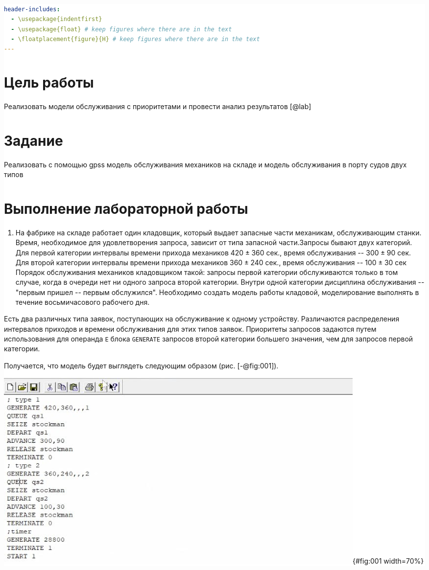 ```yaml
header-includes:
  - \usepackage{indentfirst}
  - \usepackage{float} # keep figures where there are in the text
  - \floatplacement{figure}{H} # keep figures where there are in the text
---
```


# Цель работы

Реализовать модели обслуживания с приоритетами и провести анализ результатов [@lab]

# Задание

Реализовать с помощью gpss модель обслуживания механиков на складе и модель обслуживания в порту судов двух типов

# Выполнение лабораторной работы

1. На фабрике на складе работает один кладовщик, который выдает запасные части механикам, обслуживающим станки. Время, необходимое для удовлетворения запроса, зависит от типа запасной части.Запросы бывают двух категорий. Для первой
категории интервалы времени прихода механиков $420 \pm 360$ сек., время обслуживания -- $300 \pm 90$ сек. Для второй категории интервалы времени прихода механиков $360 \pm 240$ сек., время обслуживания -- $100 \pm 30$ сек
Порядок обслуживания механиков кладовщиком такой: запросы первой категории обслуживаются только в том случае, когда в очереди нет ни одного запроса второй категории. Внутри одной категории дисциплина обслуживания -- "первым пришел -- первым обслужился". Необходимо создать модель работы кладовой, моделирование выполнять в течение восьмичасового рабочего дня.

Есть два различных типа заявок, поступающих на обслуживание к одному устройству. Различаются распределения интервалов приходов и времени обслуживания
для этих типов заявок. Приоритеты запросов задаются путем использования для
операнда `E` блока `GENERATE` запросов второй категории большего значения, чем для
запросов первой категории.

Получается, что модель будет выглядеть следующим образом (рис. [-@fig:001]).

![Модель обслуживания механиков с приоритетами](image/1.jpg){#fig:001 width=70%}
